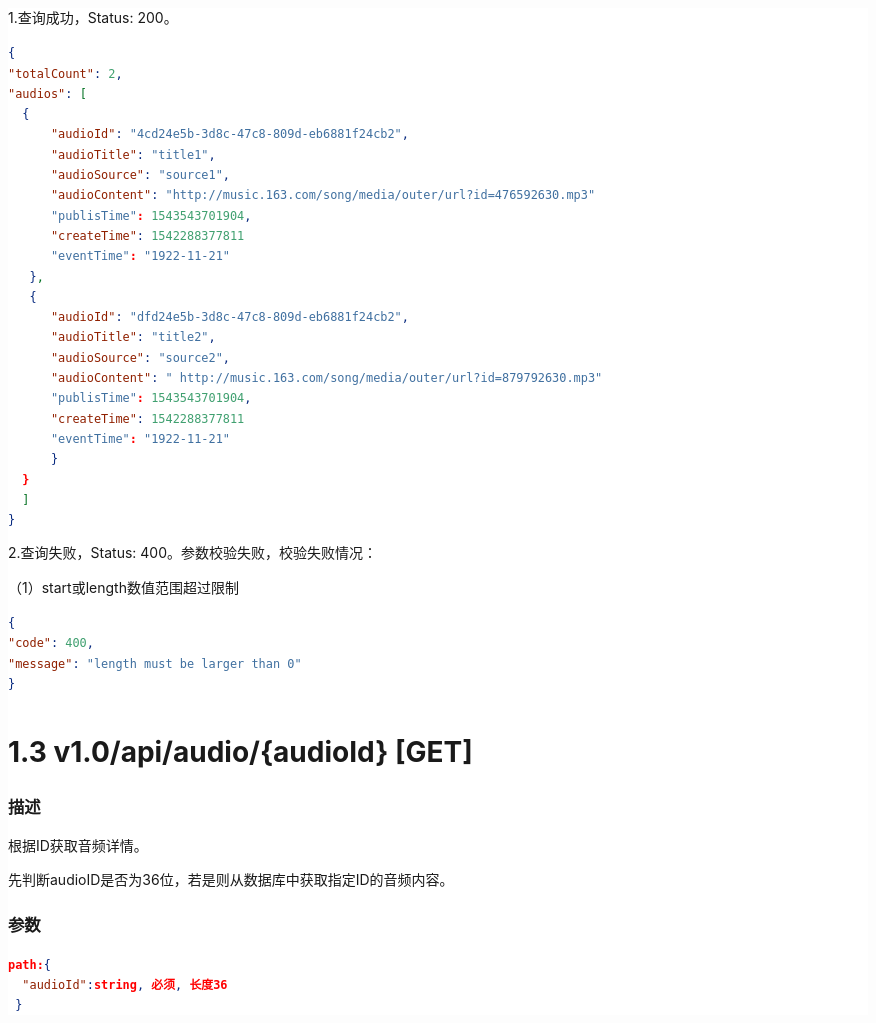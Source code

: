 1.查询成功，Status: 200。

```json
{
"totalCount": 2,
"audios": [
  {
      "audioId": "4cd24e5b-3d8c-47c8-809d-eb6881f24cb2",
      "audioTitle": "title1",
      "audioSource": "source1",
      "audioContent": "http://music.163.com/song/media/outer/url?id=476592630.mp3"
      "publisTime": 1543543701904,
      "createTime": 1542288377811
      "eventTime": "1922-11-21"
   },
   { 
      "audioId": "dfd24e5b-3d8c-47c8-809d-eb6881f24cb2",
      "audioTitle": "title2",
      "audioSource": "source2",
      "audioContent": " http://music.163.com/song/media/outer/url?id=879792630.mp3"
      "publisTime": 1543543701904,
      "createTime": 1542288377811
      "eventTime": "1922-11-21"
      }
  }
  ]
}
```

  2.查询失败，Status: 400。参数校验失败，校验失败情况：

（1）start或length数值范围超过限制

  ```json
{
  "code": 400,
  "message": "length must be larger than 0"
}
  ```

# 1.3 v1.0/api/audio/{audioId} [GET]

### 描述

根据ID获取音频详情。

先判断audioID是否为36位，若是则从数据库中获取指定ID的音频内容。

### 参数

```json
path:{
  "audioId":string, 必须, 长度36
 }
```

